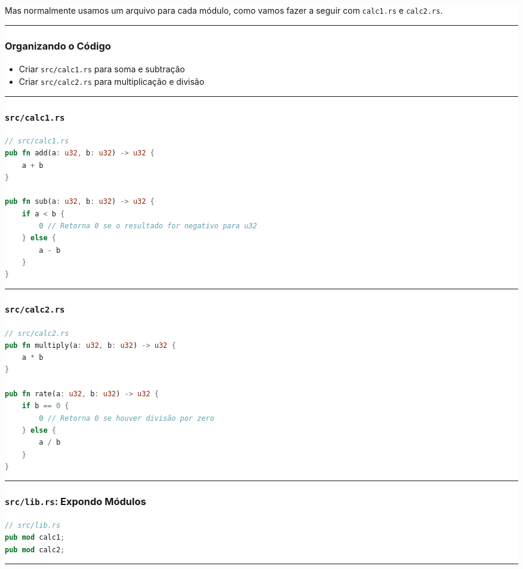 Mas normalmente usamos um arquivo para cada módulo, como vamos fazer a seguir com `calc1.rs` e `calc2.rs`.

---

### Organizando o Código

- Criar `src/calc1.rs` para soma e subtração
- Criar `src/calc2.rs` para multiplicação e divisão

---

### `src/calc1.rs`

```rust
// src/calc1.rs
pub fn add(a: u32, b: u32) -> u32 {
    a + b
}

pub fn sub(a: u32, b: u32) -> u32 {
    if a < b {
        0 // Retorna 0 se o resultado for negativo para u32
    } else {
        a - b
    }
}
```

---

### `src/calc2.rs`

```rust
// src/calc2.rs
pub fn multiply(a: u32, b: u32) -> u32 {
    a * b
}

pub fn rate(a: u32, b: u32) -> u32 {
    if b == 0 {
        0 // Retorna 0 se houver divisão por zero
    } else {
        a / b
    }
}
```

---

### `src/lib.rs`: Expondo Módulos

```rust
// src/lib.rs
pub mod calc1;
pub mod calc2;
```

---
